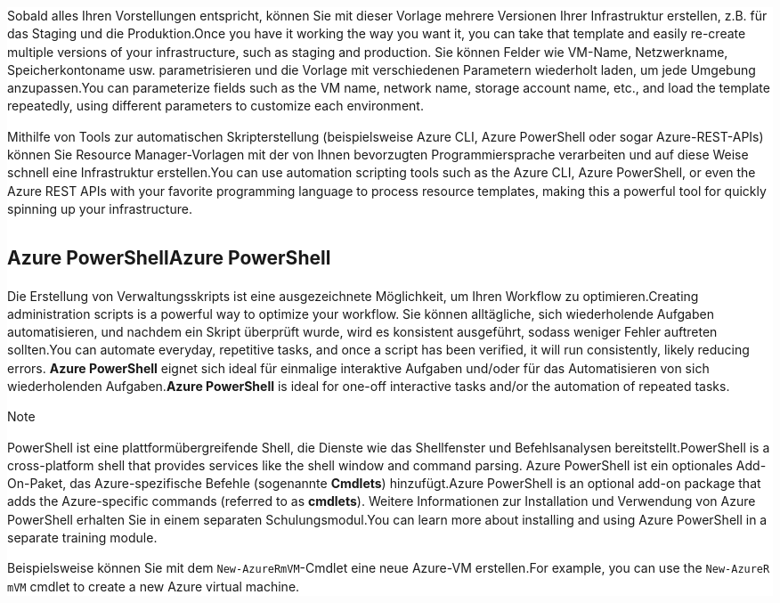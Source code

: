 <span data-ttu-id="e9c7a-133">Sobald alles Ihren Vorstellungen entspricht, können Sie mit dieser Vorlage mehrere Versionen Ihrer Infrastruktur erstellen, z.B. für das Staging und die Produktion.</span><span class="sxs-lookup"><span data-stu-id="e9c7a-133">Once you have it working the way you want it, you can take that template and easily re-create multiple versions of your infrastructure, such as staging and production.</span></span> <span data-ttu-id="e9c7a-134">Sie können Felder wie VM-Name, Netzwerkname, Speicherkontoname usw. parametrisieren und die Vorlage mit verschiedenen Parametern wiederholt laden, um jede Umgebung anzupassen.</span><span class="sxs-lookup"><span data-stu-id="e9c7a-134">You can parameterize fields such as the VM name, network name, storage account name, etc., and load the template repeatedly, using different parameters to customize each environment.</span></span>

<span data-ttu-id="e9c7a-135">Mithilfe von Tools zur automatischen Skripterstellung (beispielsweise Azure CLI, Azure PowerShell oder sogar Azure-REST-APIs) können Sie Resource Manager-Vorlagen mit der von Ihnen bevorzugten Programmiersprache verarbeiten und auf diese Weise schnell eine Infrastruktur erstellen.</span><span class="sxs-lookup"><span data-stu-id="e9c7a-135">You can use automation scripting tools such as the Azure CLI, Azure PowerShell, or even the Azure REST APIs with your favorite programming language to process resource templates, making this a powerful tool for quickly spinning up your infrastructure.</span></span>

<a name="Azure_PowerShell" />

## <a name="azure-powershell"></a><span data-ttu-id="e9c7a-136">Azure PowerShell</span><span class="sxs-lookup"><span data-stu-id="e9c7a-136">Azure PowerShell</span></span>

<span data-ttu-id="e9c7a-137">Die Erstellung von Verwaltungsskripts ist eine ausgezeichnete Möglichkeit, um Ihren Workflow zu optimieren.</span><span class="sxs-lookup"><span data-stu-id="e9c7a-137">Creating administration scripts is a powerful way to optimize your workflow.</span></span> <span data-ttu-id="e9c7a-138">Sie können alltägliche, sich wiederholende Aufgaben automatisieren, und nachdem ein Skript überprüft wurde, wird es konsistent ausgeführt, sodass weniger Fehler auftreten sollten.</span><span class="sxs-lookup"><span data-stu-id="e9c7a-138">You can automate everyday, repetitive tasks, and once a script has been verified, it will run consistently, likely reducing errors.</span></span> <span data-ttu-id="e9c7a-139">**Azure PowerShell** eignet sich ideal für einmalige interaktive Aufgaben und/oder für das Automatisieren von sich wiederholenden Aufgaben.</span><span class="sxs-lookup"><span data-stu-id="e9c7a-139">**Azure PowerShell** is ideal for one-off interactive tasks and/or the automation of repeated tasks.</span></span>

> [!NOTE]
> <span data-ttu-id="e9c7a-140">PowerShell ist eine plattformübergreifende Shell, die Dienste wie das Shellfenster und Befehlsanalysen bereitstellt.</span><span class="sxs-lookup"><span data-stu-id="e9c7a-140">PowerShell is a cross-platform shell that provides services like the shell window and command parsing.</span></span> <span data-ttu-id="e9c7a-141">Azure PowerShell ist ein optionales Add-On-Paket, das Azure-spezifische Befehle (sogenannte **Cmdlets**) hinzufügt.</span><span class="sxs-lookup"><span data-stu-id="e9c7a-141">Azure PowerShell is an optional add-on package that adds the Azure-specific commands (referred to as **cmdlets**).</span></span> <span data-ttu-id="e9c7a-142">Weitere Informationen zur Installation und Verwendung von Azure PowerShell erhalten Sie in einem separaten Schulungsmodul.</span><span class="sxs-lookup"><span data-stu-id="e9c7a-142">You can learn more about installing and using Azure PowerShell in a separate training module.</span></span>

<span data-ttu-id="e9c7a-143">Beispielsweise können Sie mit dem `New-AzureRmVM`-Cmdlet eine neue Azure-VM erstellen.</span><span class="sxs-lookup"><span data-stu-id="e9c7a-143">For example, you can use the `New-AzureRmVM` cmdlet to create a new Azure virtual machine.</span></span>
